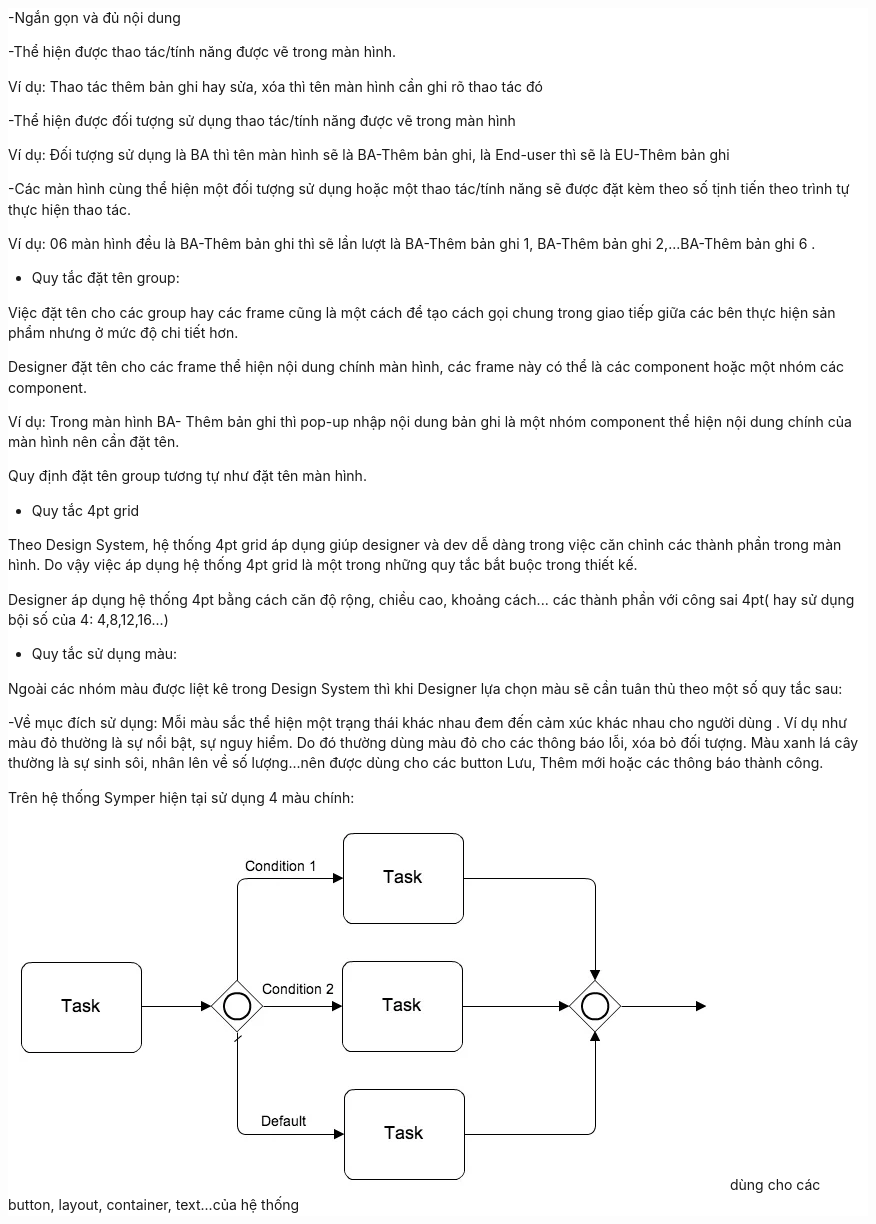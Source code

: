 \-Ngắn gọn và đủ nội dung

\-Thể hiện được thao tác/tính năng được vẽ trong màn hình.

Ví dụ: Thao tác thêm bản ghi hay sửa, xóa thì tên màn hình cần ghi rõ thao tác đó

\-Thể hiện được đối tượng sử dụng thao tác/tính năng được vẽ trong màn hình

Ví dụ: Đối tượng sử dụng là BA thì tên màn hình sẽ là BA-Thêm bản ghi, là End-user thì sẽ là EU-Thêm bản ghi

\-Các màn hình cùng thể hiện một đối tượng sử dụng hoặc một thao tác/tính năng sẽ được đặt kèm theo số tịnh tiến theo trình tự thực hiện thao tác.&#x20;

Ví dụ: 06 màn hình đều là BA-Thêm bản ghi thì sẽ lần lượt là BA-Thêm bản ghi 1, BA-Thêm bản ghi 2,...BA-Thêm bản ghi 6 .

* Quy tắc đặt tên group:

Việc đặt tên cho các group hay các frame cũng là một cách để tạo cách gọi chung trong giao tiếp giữa các bên thực hiện sản phẩm nhưng ở mức độ chi tiết hơn.

Designer đặt tên cho các frame thể hiện nội dung chính màn hình, các frame này có thể là các component hoặc một nhóm các component.

Ví dụ: Trong màn hình BA- Thêm bản ghi thì pop-up nhập nội dung bản ghi là một nhóm component thể hiện nội dung chính của màn hình nên cần đặt tên.

Quy định đặt tên group tương tự như đặt tên màn hình.

* Quy tắc 4pt grid

Theo Design System, hệ thống 4pt grid áp dụng giúp designer và dev dễ dàng trong việc căn chỉnh các thành phần trong màn hình. Do vậy việc áp dụng hệ thống 4pt grid là một trong những quy tắc bắt buộc trong thiết kế.&#x20;

Designer áp dụng hệ thống 4pt bằng cách căn độ rộng, chiều cao, khoảng cách... các thành phần với công sai 4pt( hay sử dụng bội số của 4: 4,8,12,16...)

* Quy tắc sử dụng màu:

Ngoài các nhóm màu được liệt kê trong Design System thì khi Designer lựa chọn màu sẽ cần tuân thủ theo một số quy tắc sau:

\-Về mục đích sử dụng: Mỗi màu sắc thể hiện một trạng thái khác nhau đem đến cảm xúc khác nhau cho người dùng . Ví dụ như màu đỏ thường là sự nổi bật, sự nguy hiểm. Do đó thường dùng màu đỏ cho các thông báo lỗi, xóa bỏ đối tượng. Màu xanh lá cây thường là sự sinh sôi, nhân lên về số lượng...nên được dùng cho các button Lưu, Thêm mới hoặc các thông báo thành công.

Trên hệ thống Symper hiện tại sử dụng 4 màu chính:

![](<.gitbook/assets/image (24) (1).png>)dùng cho các button, layout, container, text...của hệ thống
